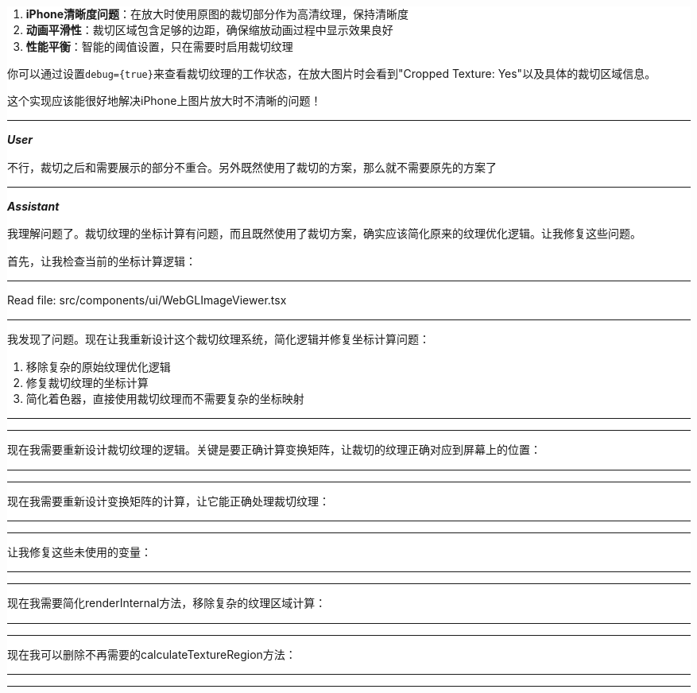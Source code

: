 1. **iPhone清晰度问题**：在放大时使用原图的裁切部分作为高清纹理，保持清晰度
2. **动画平滑性**：裁切区域包含足够的边距，确保缩放动画过程中显示效果良好
3. **性能平衡**：智能的阈值设置，只在需要时启用裁切纹理

你可以通过设置`debug={true}`来查看裁切纹理的工作状态，在放大图片时会看到"Cropped Texture: Yes"以及具体的裁切区域信息。

这个实现应该能很好地解决iPhone上图片放大时不清晰的问题！

---

_**User**_

不行，裁切之后和需要展示的部分不重合。另外既然使用了裁切的方案，那么就不需要原先的方案了

---

_**Assistant**_

我理解问题了。裁切纹理的坐标计算有问题，而且既然使用了裁切方案，确实应该简化原来的纹理优化逻辑。让我修复这些问题。

首先，让我检查当前的坐标计算逻辑：

---

Read file: src/components/ui/WebGLImageViewer.tsx

---

我发现了问题。现在让我重新设计这个裁切纹理系统，简化逻辑并修复坐标计算问题：

1. 移除复杂的原始纹理优化逻辑
2. 修复裁切纹理的坐标计算
3. 简化着色器，直接使用裁切纹理而不需要复杂的坐标映射

---



---

现在我需要重新设计裁切纹理的逻辑。关键是要正确计算变换矩阵，让裁切的纹理正确对应到屏幕上的位置：

---



---

现在我需要重新设计变换矩阵的计算，让它能正确处理裁切纹理：

---



---

让我修复这些未使用的变量：

---



---

现在我需要简化renderInternal方法，移除复杂的纹理区域计算：

---



---

现在我可以删除不再需要的calculateTextureRegion方法：

---



---

